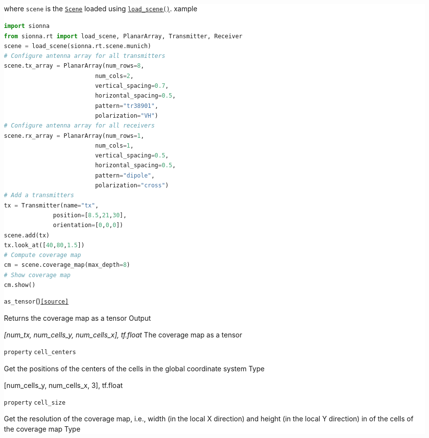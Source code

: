 
where `scene` is the [`Scene`](https://nvlabs.github.io/sionna/api/rt.html#sionna.rt.Scene) loaded using
[`load_scene()`](https://nvlabs.github.io/sionna/api/rt.html#sionna.rt.load_scene).
 xample
```python
import sionna
from sionna.rt import load_scene, PlanarArray, Transmitter, Receiver
scene = load_scene(sionna.rt.scene.munich)
# Configure antenna array for all transmitters
scene.tx_array = PlanarArray(num_rows=8,
                          num_cols=2,
                          vertical_spacing=0.7,
                          horizontal_spacing=0.5,
                          pattern="tr38901",
                          polarization="VH")
# Configure antenna array for all receivers
scene.rx_array = PlanarArray(num_rows=1,
                          num_cols=1,
                          vertical_spacing=0.5,
                          horizontal_spacing=0.5,
                          pattern="dipole",
                          polarization="cross")
# Add a transmitters
tx = Transmitter(name="tx",
              position=[8.5,21,30],
              orientation=[0,0,0])
scene.add(tx)
tx.look_at([40,80,1.5])
# Compute coverage map
cm = scene.coverage_map(max_depth=8)
# Show coverage map
cm.show()
```


`as_tensor`()[`[source]`](../_modules/sionna/rt/coverage_map.html#CoverageMap.as_tensor)

Returns the coverage map as a tensor
Output

*[num_tx, num_cells_y, num_cells_x], tf.float*  The coverage map as a tensor


`property` `cell_centers`

Get the positions of the
centers of the cells in the global coordinate system
Type

[num_cells_y, num_cells_x, 3], tf.float


`property` `cell_size`

Get the resolution of the coverage map, i.e., width
(in the local X direction) and height (in the local Y direction) in
of the cells of the coverage map
Type
